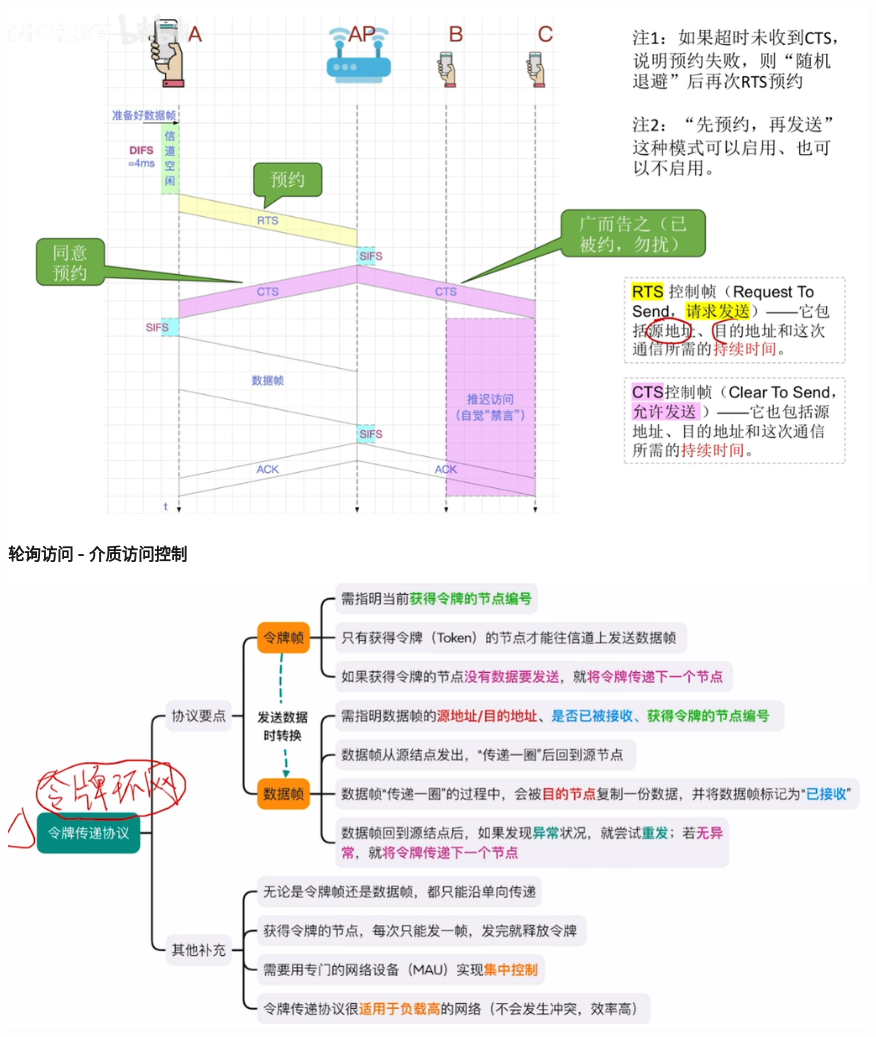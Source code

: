 ![1](./img/屏幕截图%202025-05-04%20215757.png)

### 轮询访问 - 介质访问控制

![1](./img/屏幕截图%202025-05-04%20221128.png)
